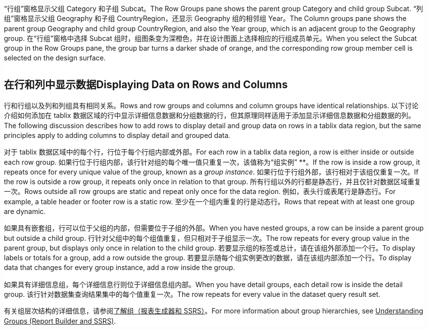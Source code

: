  <span data-ttu-id="33526-149">“行组”窗格显示父组 Category 和子组 Subcat。</span><span class="sxs-lookup"><span data-stu-id="33526-149">The Row Groups pane shows the parent group Category and child group Subcat.</span></span> <span data-ttu-id="33526-150">“列组”窗格显示父组 Geography 和子组 CountryRegion，还显示 Geography 组的相邻组 Year。</span><span class="sxs-lookup"><span data-stu-id="33526-150">The Column groups pane shows the parent group Geography and child group CountryRegion, and also the Year group, which is an adjacent group to the Geography group.</span></span> <span data-ttu-id="33526-151">在“行组”窗格中选择 Subcat 组时，组图条变为深橙色，并在设计图面上选择相应的行组成员单元。</span><span class="sxs-lookup"><span data-stu-id="33526-151">When you select the Subcat group in the Row Groups pane, the group bar turns a darker shade of orange, and the corresponding row group member cell is selected on the design surface.</span></span>  
  
## <a name="displaying-data-on-rows-and-columns"></a><span data-ttu-id="33526-152">在行和列中显示数据</span><span class="sxs-lookup"><span data-stu-id="33526-152">Displaying Data on Rows and Columns</span></span>  
 <span data-ttu-id="33526-153">行和行组以及列和列组具有相同关系。</span><span class="sxs-lookup"><span data-stu-id="33526-153">Rows and row groups and columns and column groups have identical relationships.</span></span> <span data-ttu-id="33526-154">以下讨论介绍如何添加在 tablix 数据区域的行中显示详细信息数据和分组数据的行，但其原理同样适用于添加显示详细信息数据和分组数据的列。</span><span class="sxs-lookup"><span data-stu-id="33526-154">The following discussion describes how to add rows to display detail and group data on rows in a tablix data region, but the same principles apply to adding columns to display detail and grouped data.</span></span>  
  
 <span data-ttu-id="33526-155">对于 tablix 数据区域中的每个行，行位于每个行组内部或外部。</span><span class="sxs-lookup"><span data-stu-id="33526-155">For each row in a tablix data region, a row is either inside or outside each row group.</span></span> <span data-ttu-id="33526-156">如果行位于行组内部，该行针对组的每个唯一值只重复一次，该值称为“组实例” \*\*。</span><span class="sxs-lookup"><span data-stu-id="33526-156">If the row is inside a row group, it repeats once for every unique value of the group, known as a *group instance*.</span></span> <span data-ttu-id="33526-157">如果行位于行组外部，该行相对于该组仅重复一次。</span><span class="sxs-lookup"><span data-stu-id="33526-157">If the row is outside a row group, it repeats only once in relation to that group.</span></span> <span data-ttu-id="33526-158">所有行组以外的行都是静态行，并且仅针对数据区域重复一次。</span><span class="sxs-lookup"><span data-stu-id="33526-158">Rows outside all row groups are static and repeat only once for the data region.</span></span> <span data-ttu-id="33526-159">例如，表头行或表尾行是静态行。</span><span class="sxs-lookup"><span data-stu-id="33526-159">For example, a table header or footer row is a static row.</span></span> <span data-ttu-id="33526-160">至少在一个组内重复的行是动态行。</span><span class="sxs-lookup"><span data-stu-id="33526-160">Rows that repeat with at least one group are dynamic.</span></span>  
  
 <span data-ttu-id="33526-161">如果具有嵌套组，行可以位于父组的内部，但需要位于子组的外部。</span><span class="sxs-lookup"><span data-stu-id="33526-161">When you have nested groups, a row can be inside a parent group but outside a child group.</span></span> <span data-ttu-id="33526-162">行针对父组中的每个组值重复，但只相对于子组显示一次。</span><span class="sxs-lookup"><span data-stu-id="33526-162">The row repeats for every group value in the parent group, but displays only once in relation to the child group.</span></span> <span data-ttu-id="33526-163">若要显示组的标签或总计，请在该组外部添加一个行。</span><span class="sxs-lookup"><span data-stu-id="33526-163">To display labels or totals for a group, add a row outside the group.</span></span> <span data-ttu-id="33526-164">若要显示随每个组实例更改的数据，请在该组内部添加一个行。</span><span class="sxs-lookup"><span data-stu-id="33526-164">To display data that changes for every group instance, add a row inside the group.</span></span>  
  
 <span data-ttu-id="33526-165">如果具有详细信息组，每个详细信息行则位于详细信息组内部。</span><span class="sxs-lookup"><span data-stu-id="33526-165">When you have detail groups, each detail row is inside the detail group.</span></span> <span data-ttu-id="33526-166">该行针对数据集查询结果集中的每个值重复一次。</span><span class="sxs-lookup"><span data-stu-id="33526-166">The row repeats for every value in the dataset query result set.</span></span>  
  
 <span data-ttu-id="33526-167">有关组层次结构的详细信息，请参阅[了解组（报表生成器和 SSRS）](understanding-groups-report-builder-and-ssrs.md)。</span><span class="sxs-lookup"><span data-stu-id="33526-167">For more information about group hierarchies, see [Understanding Groups &#40;Report Builder and SSRS&#41;](understanding-groups-report-builder-and-ssrs.md).</span></span>  
  